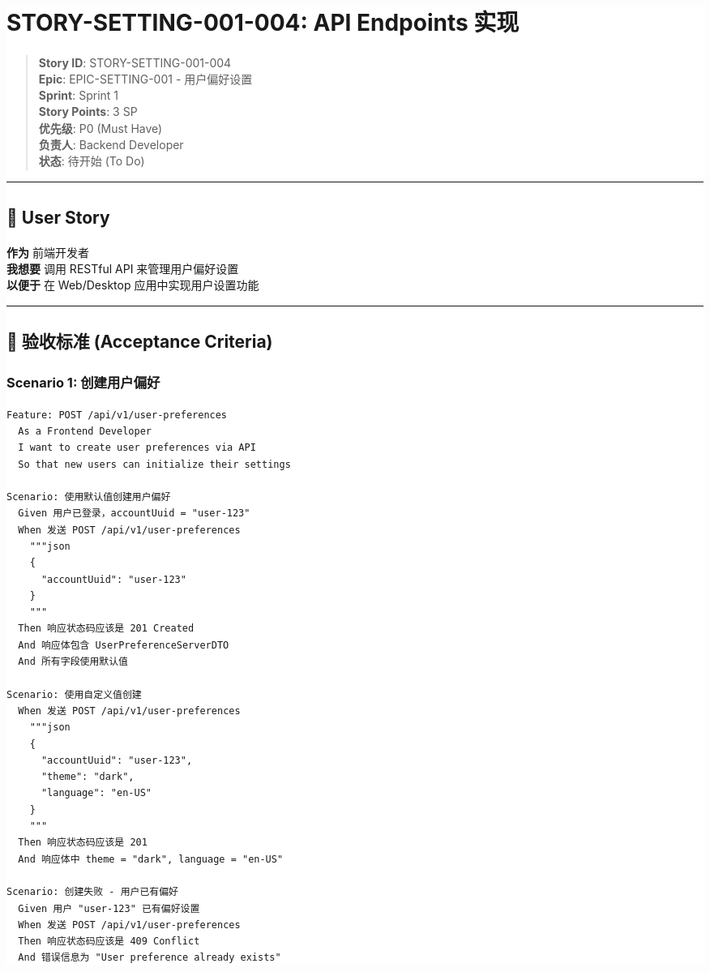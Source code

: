 # STORY-SETTING-001-004: API Endpoints 实现

> **Story ID**: STORY-SETTING-001-004  
> **Epic**: EPIC-SETTING-001 - 用户偏好设置  
> **Sprint**: Sprint 1  
> **Story Points**: 3 SP  
> **优先级**: P0 (Must Have)  
> **负责人**: Backend Developer  
> **状态**: 待开始 (To Do)

---

## 📖 User Story

**作为** 前端开发者  
**我想要** 调用 RESTful API 来管理用户偏好设置  
**以便于** 在 Web/Desktop 应用中实现用户设置功能

---

## 🎯 验收标准 (Acceptance Criteria)

### Scenario 1: 创建用户偏好

```gherkin
Feature: POST /api/v1/user-preferences
  As a Frontend Developer
  I want to create user preferences via API
  So that new users can initialize their settings

Scenario: 使用默认值创建用户偏好
  Given 用户已登录，accountUuid = "user-123"
  When 发送 POST /api/v1/user-preferences
    """json
    {
      "accountUuid": "user-123"
    }
    """
  Then 响应状态码应该是 201 Created
  And 响应体包含 UserPreferenceServerDTO
  And 所有字段使用默认值

Scenario: 使用自定义值创建
  When 发送 POST /api/v1/user-preferences
    """json
    {
      "accountUuid": "user-123",
      "theme": "dark",
      "language": "en-US"
    }
    """
  Then 响应状态码应该是 201
  And 响应体中 theme = "dark", language = "en-US"

Scenario: 创建失败 - 用户已有偏好
  Given 用户 "user-123" 已有偏好设置
  When 发送 POST /api/v1/user-preferences
  Then 响应状态码应该是 409 Conflict
  And 错误信息为 "User preference already exists"
```
